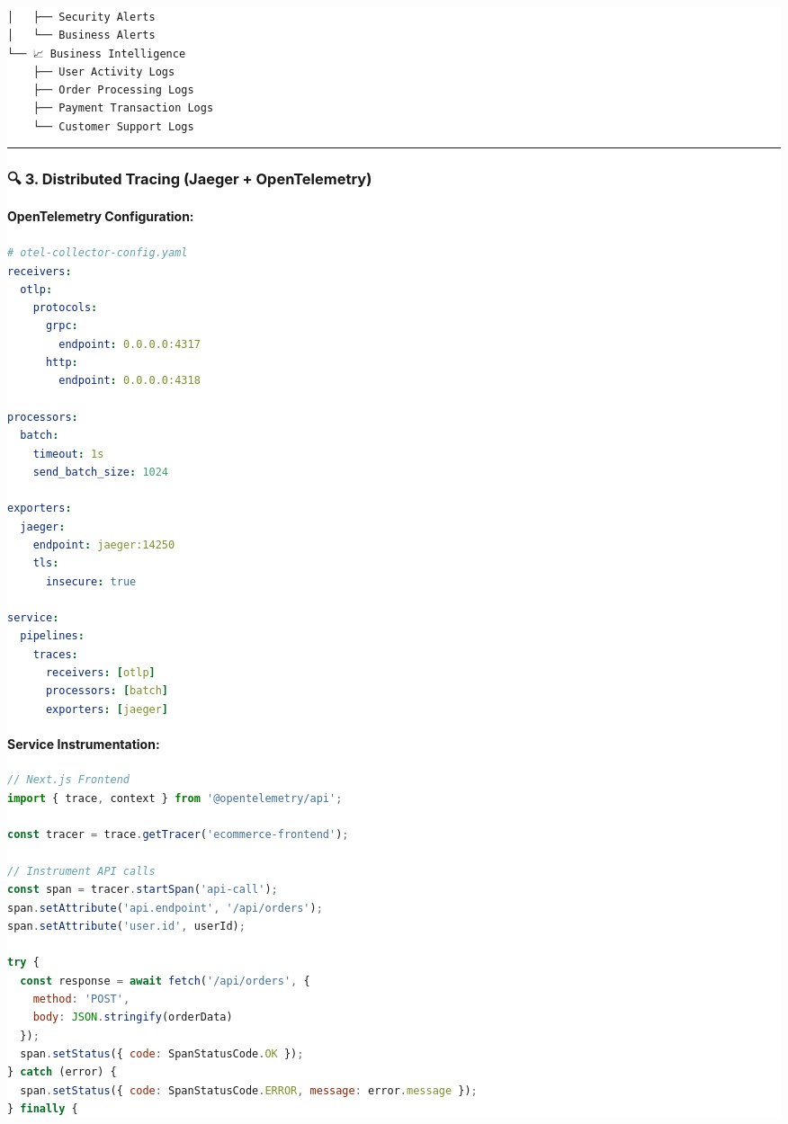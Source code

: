 ```
│   ├── Security Alerts
│   └── Business Alerts
└── 📈 Business Intelligence
    ├── User Activity Logs
    ├── Order Processing Logs
    ├── Payment Transaction Logs
    └── Customer Support Logs
```

---

### 🔍 **3. Distributed Tracing (Jaeger + OpenTelemetry)**

#### **OpenTelemetry Configuration:**
```yaml
# otel-collector-config.yaml
receivers:
  otlp:
    protocols:
      grpc:
        endpoint: 0.0.0.0:4317
      http:
        endpoint: 0.0.0.0:4318

processors:
  batch:
    timeout: 1s
    send_batch_size: 1024

exporters:
  jaeger:
    endpoint: jaeger:14250
    tls:
      insecure: true

service:
  pipelines:
    traces:
      receivers: [otlp]
      processors: [batch]
      exporters: [jaeger]
```

#### **Service Instrumentation:**
```javascript
// Next.js Frontend
import { trace, context } from '@opentelemetry/api';

const tracer = trace.getTracer('ecommerce-frontend');

// Instrument API calls
const span = tracer.startSpan('api-call');
span.setAttribute('api.endpoint', '/api/orders');
span.setAttribute('user.id', userId);

try {
  const response = await fetch('/api/orders', {
    method: 'POST',
    body: JSON.stringify(orderData)
  });
  span.setStatus({ code: SpanStatusCode.OK });
} catch (error) {
  span.setStatus({ code: SpanStatusCode.ERROR, message: error.message });
} finally {
```